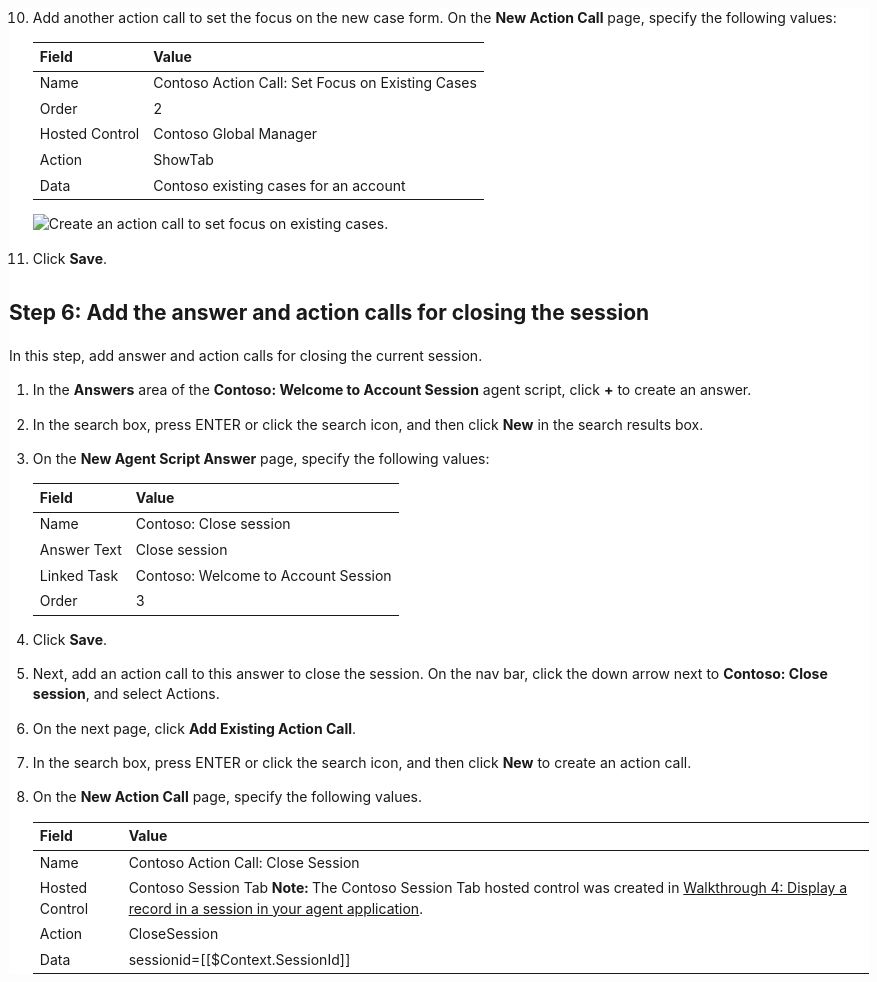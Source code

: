 10. Add another action call to set the focus on the new case form. On the **New Action Call** page, specify the following values:  

    |Field|Value|  
    |-----------|-----------|  
    |Name|Contoso Action Call: Set Focus on Existing Cases|  
    |Order|2|  
    |Hosted Control|Contoso Global Manager|  
    |Action|ShowTab|  
    |Data|Contoso existing cases for an account|  

    ![Create an action call to set focus on existing cases.](../unified-service-desk/media/usd-create-action-call-2.png "Create an action call to set focus on existing cases")  

11. Click **Save**.  

<a name="Step6"></a>   
## Step 6: Add the answer and action calls for closing the session  
 In this step, add answer and action calls for closing the current session.  

1. In the **Answers** area of the **Contoso: Welcome to Account Session** agent script, click **+** to create an answer.  

2. In the search box, press ENTER or click the search icon, and then click **New** in the search results box.  

3. On the **New Agent Script Answer** page, specify the following values:  


   |    Field    |                Value                |
   |-------------|-------------------------------------|
   |    Name     |       Contoso: Close session        |
   | Answer Text |            Close session            |
   | Linked Task | Contoso: Welcome to Account Session |
   |    Order    |                  3                  |


4. Click **Save**.  

5. Next, add an action call to this answer to close the session. On the nav bar, click the down arrow next to **Contoso: Close session**, and select Actions.  

6. On the next page, click **Add Existing Action Call**.  

7. In the search box, press ENTER or click the search icon, and then click **New** to create an action call.  

8. On the **New Action Call** page, specify the following values.  

   |Field|Value|  
   |-----------|-----------|  
   |Name|Contoso Action Call: Close Session|  
   |Hosted Control|Contoso Session Tab **Note:**  The Contoso Session Tab hosted control was created in [Walkthrough 4: Display a record in a session in your agent application](../unified-service-desk/walkthrough-display-dynamics-365-record-session-agent-application.md).|  
   |Action|CloseSession|  
   |Data|sessionid=[[$Context.SessionId]]|  
